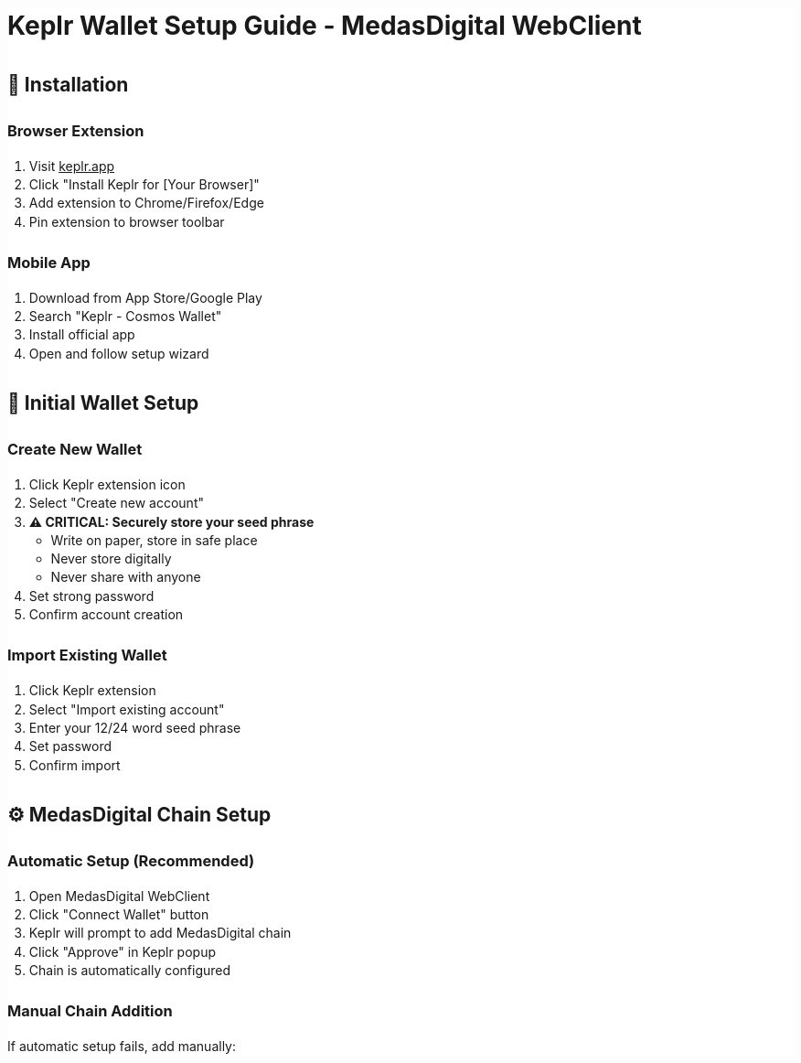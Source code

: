 # Keplr Wallet Setup Guide - MedasDigital WebClient

## 📱 Installation

### Browser Extension
1. Visit [keplr.app](https://www.keplr.app/)
2. Click "Install Keplr for [Your Browser]"
3. Add extension to Chrome/Firefox/Edge
4. Pin extension to browser toolbar

### Mobile App
1. Download from App Store/Google Play
2. Search "Keplr - Cosmos Wallet"
3. Install official app
4. Open and follow setup wizard

## 🔑 Initial Wallet Setup

### Create New Wallet
1. Click Keplr extension icon
2. Select "Create new account"
3. **⚠️ CRITICAL: Securely store your seed phrase**
   - Write on paper, store in safe place
   - Never store digitally
   - Never share with anyone
4. Set strong password
5. Confirm account creation

### Import Existing Wallet
1. Click Keplr extension
2. Select "Import existing account" 
3. Enter your 12/24 word seed phrase
4. Set password
5. Confirm import

## ⚙️ MedasDigital Chain Setup

### Automatic Setup (Recommended)
1. Open MedasDigital WebClient
2. Click "Connect Wallet" button
3. Keplr will prompt to add MedasDigital chain
4. Click "Approve" in Keplr popup
5. Chain is automatically configured

### Manual Chain Addition
If automatic setup fails, add manually:
